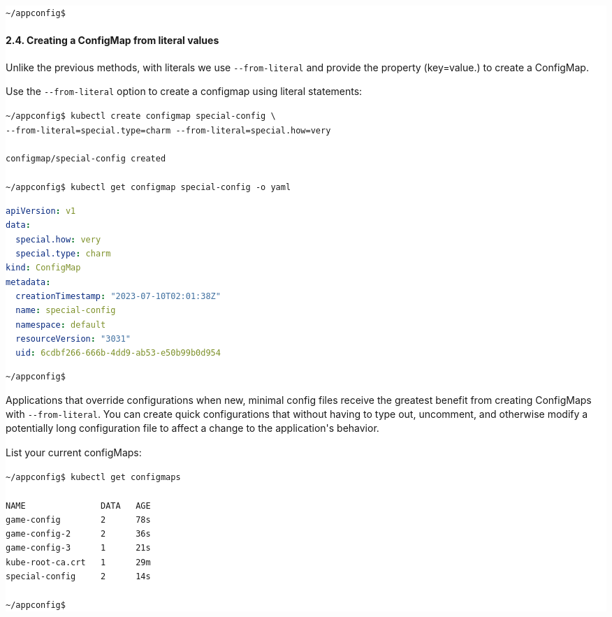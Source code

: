```
~/appconfig$
```


#### 2.4. Creating a ConfigMap from literal values

Unlike the previous methods, with literals we use `--from-literal` and provide the property (key=value.) to create a
ConfigMap.

Use the `--from-literal` option to create a configmap using literal statements:

```
~/appconfig$ kubectl create configmap special-config \
--from-literal=special.type=charm --from-literal=special.how=very

configmap/special-config created

~/appconfig$ kubectl get configmap special-config -o yaml
```
```yaml
apiVersion: v1
data:
  special.how: very
  special.type: charm
kind: ConfigMap
metadata:
  creationTimestamp: "2023-07-10T02:01:38Z"
  name: special-config
  namespace: default
  resourceVersion: "3031"
  uid: 6cdbf266-666b-4dd9-ab53-e50b99b0d954
```
```
~/appconfig$
```

Applications that override configurations when new, minimal config files receive the greatest benefit from creating
ConfigMaps with `--from-literal`. You can create quick configurations that without having to type out, uncomment, and
otherwise modify a potentially long configuration file to affect a change to the application's behavior.

List your current configMaps:

```
~/appconfig$ kubectl get configmaps

NAME               DATA   AGE
game-config        2      78s
game-config-2      2      36s
game-config-3      1      21s
kube-root-ca.crt   1      29m
special-config     2      14s

~/appconfig$
```
